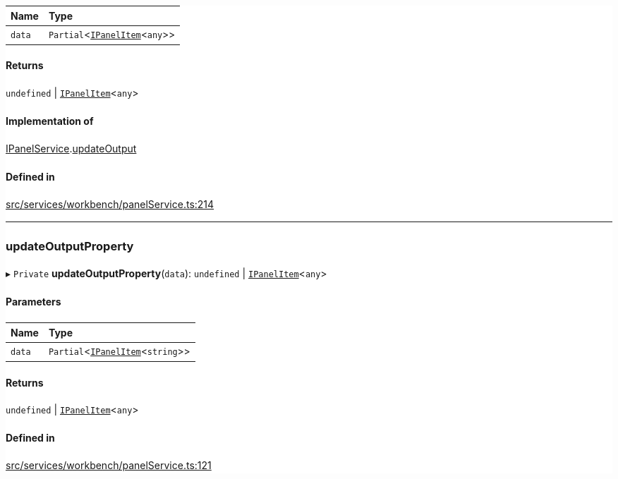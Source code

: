 | Name   | Type                                                                        |
| :----- | :-------------------------------------------------------------------------- |
| `data` | `Partial`<[`IPanelItem`](../interfaces/molecule.model.IPanelItem)<`any`\>\> |

#### Returns

`undefined` \| [`IPanelItem`](../interfaces/molecule.model.IPanelItem)<`any`\>

#### Implementation of

[IPanelService](../interfaces/molecule.IPanelService).[updateOutput](../interfaces/molecule.IPanelService#updateoutput)

#### Defined in

[src/services/workbench/panelService.ts:214](https://github.com/DTStack/molecule/blob/46c80551/src/services/workbench/panelService.ts#L214)

---

### updateOutputProperty

▸ `Private` **updateOutputProperty**(`data`): `undefined` \| [`IPanelItem`](../interfaces/molecule.model.IPanelItem)<`any`\>

#### Parameters

| Name   | Type                                                                           |
| :----- | :----------------------------------------------------------------------------- |
| `data` | `Partial`<[`IPanelItem`](../interfaces/molecule.model.IPanelItem)<`string`\>\> |

#### Returns

`undefined` \| [`IPanelItem`](../interfaces/molecule.model.IPanelItem)<`any`\>

#### Defined in

[src/services/workbench/panelService.ts:121](https://github.com/DTStack/molecule/blob/46c80551/src/services/workbench/panelService.ts#L121)
